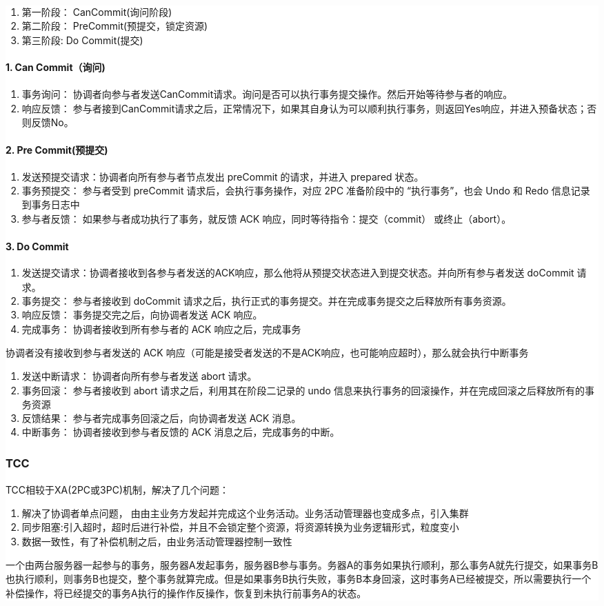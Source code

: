 1. 第一阶段： CanCommit(询问阶段)
2. 第二阶段： PreCommit(预提交，锁定资源)
3. 第三阶段:  Do Commit(提交)

#### 1. Can Commit（询问)
 
 1. 事务询问： 协调者向参与者发送CanCommit请求。询问是否可以执行事务提交操作。然后开始等待参与者的响应。
 2. 响应反馈： 参与者接到CanCommit请求之后，正常情况下，如果其自身认为可以顺利执行事务，则返回Yes响应，并进入预备状态；否则反馈No。
 
#### 2. Pre Commit(预提交)

1. 发送预提交请求：协调者向所有参与者节点发出 preCommit 的请求，并进入 prepared 状态。
2. 事务预提交： 参与者受到 preCommit 请求后，会执行事务操作，对应 2PC 准备阶段中的 “执行事务”，也会 Undo 和 Redo 信息记录到事务日志中
3. 参与者反馈： 如果参与者成功执行了事务，就反馈 ACK 响应，同时等待指令：提交（commit） 或终止（abort）。

#### 3. Do Commit

1. 发送提交请求：协调者接收到各参与者发送的ACK响应，那么他将从预提交状态进入到提交状态。并向所有参与者发送 doCommit 请求。
2. 事务提交： 参与者接收到 doCommit 请求之后，执行正式的事务提交。并在完成事务提交之后释放所有事务资源。
3. 响应反馈： 事务提交完之后，向协调者发送 ACK 响应。
4. 完成事务： 协调者接收到所有参与者的 ACK 响应之后，完成事务

协调者没有接收到参与者发送的 ACK 响应（可能是接受者发送的不是ACK响应，也可能响应超时），那么就会执行中断事务

1. 发送中断请求： 协调者向所有参与者发送 abort 请求。
2. 事务回滚： 参与者接收到 abort 请求之后，利用其在阶段二记录的 undo 信息来执行事务的回滚操作，并在完成回滚之后释放所有的事务资源
3. 反馈结果： 参与者完成事务回滚之后，向协调者发送 ACK 消息。
4. 中断事务： 协调者接收到参与者反馈的 ACK 消息之后，完成事务的中断。

### TCC

TCC相较于XA(2PC或3PC)机制，解决了几个问题：
1. 解决了协调者单点问题， 由由主业务方发起并完成这个业务活动。业务活动管理器也变成多点，引入集群
2. 同步阻塞:引入超时，超时后进行补偿，并且不会锁定整个资源，将资源转换为业务逻辑形式，粒度变小
3. 数据一致性，有了补偿机制之后，由业务活动管理器控制一致性


一个由两台服务器一起参与的事务，服务器A发起事务，服务器B参与事务。务器A的事务如果执行顺利，那么事务A就先行提交，如果事务B也执行顺利，则事务B也提交，整个事务就算完成。但是如果事务B执行失败，事务B本身回滚，这时事务A已经被提交，所以需要执行一个补偿操作，将已经提交的事务A执行的操作作反操作，恢复到未执行前事务A的状态。

